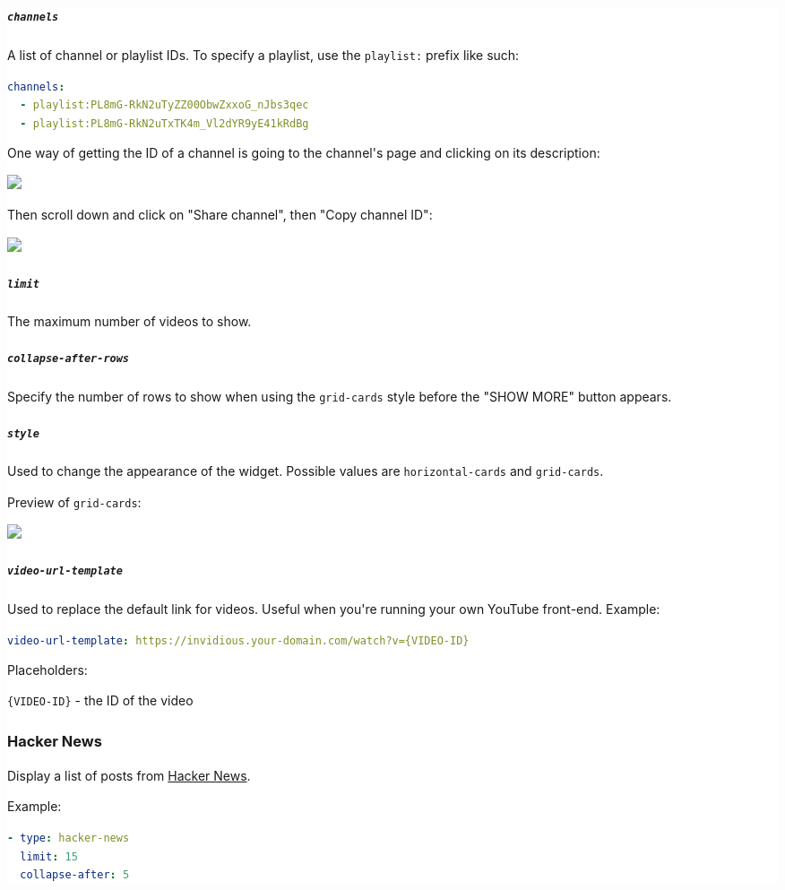 ##### `channels`
A list of channel or playlist IDs. To specify a playlist, use the `playlist:` prefix like such:

```yaml
channels:
  - playlist:PL8mG-RkN2uTyZZ00ObwZxxoG_nJbs3qec
  - playlist:PL8mG-RkN2uTxTK4m_Vl2dYR9yE41kRdBg
```

One way of getting the ID of a channel is going to the channel's page and clicking on its description:

![](images/videos-channel-description-example.png)

Then scroll down and click on "Share channel", then "Copy channel ID":

![](images/videos-copy-channel-id-example.png)

##### `limit`
The maximum number of videos to show.

##### `collapse-after-rows`
Specify the number of rows to show when using the `grid-cards` style before the "SHOW MORE" button appears.

##### `style`
Used to change the appearance of the widget. Possible values are `horizontal-cards` and `grid-cards`.

Preview of `grid-cards`:

![](images/videos-widget-grid-cards-preview.png)

##### `video-url-template`
Used to replace the default link for videos. Useful when you're running your own YouTube front-end. Example:

```yaml
video-url-template: https://invidious.your-domain.com/watch?v={VIDEO-ID}
```

Placeholders:

`{VIDEO-ID}` - the ID of the video

### Hacker News
Display a list of posts from [Hacker News](https://news.ycombinator.com/).

Example:

```yaml
- type: hacker-news
  limit: 15
  collapse-after: 5
```
